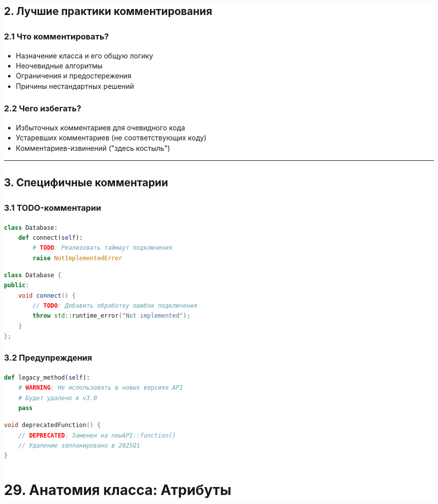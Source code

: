 
## **2. Лучшие практики комментирования**

### **2.1 Что комментировать?**
- Назначение класса и его общую логику
- Неочевидные алгоритмы
- Ограничения и предостережения
- Причины нестандартных решений

### **2.2 Чего избегать?**
- Избыточных комментариев для очевидного кода
- Устаревших комментариев (не соответствующих коду)
- Комментариев-извинений ("здесь костыль")

---

## **3. Специфичные комментарии**

### **3.1 TODO-комментарии**
```python
class Database:
    def connect(self):
        # TODO: Реализовать таймаут подключения
        raise NotImplementedError
```

```cpp
class Database {
public:
    void connect() {
        // TODO: Добавить обработку ошибок подключения
        throw std::runtime_error("Not implemented");
    }
};
```

### **3.2 Предупреждения**
```python
def legacy_method(self):
    # WARNING: Не использовать в новых версиях API
    # Будет удалено в v3.0
    pass
```

```cpp
void deprecatedFunction() {
    // DEPRECATED: Заменен на newAPI::function()
    // Удаление запланировано в 2025Q1
}
```

# **29. Анатомия класса: Атрибуты**
